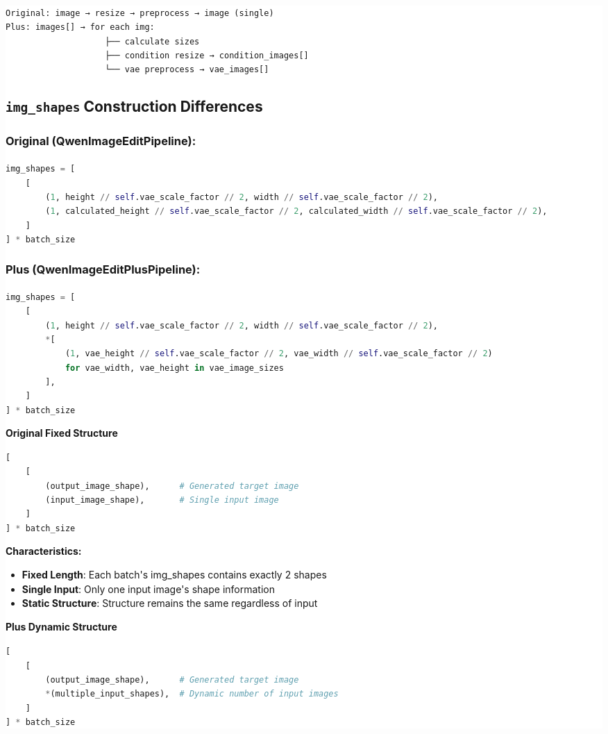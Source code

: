 ```
Original: image → resize → preprocess → image (single)
Plus: images[] → for each img:
                    ├── calculate sizes
                    ├── condition resize → condition_images[]
                    └── vae preprocess → vae_images[]
```

## `img_shapes` Construction Differences

### **Original (QwenImageEditPipeline):**
```python
img_shapes = [
    [
        (1, height // self.vae_scale_factor // 2, width // self.vae_scale_factor // 2),
        (1, calculated_height // self.vae_scale_factor // 2, calculated_width // self.vae_scale_factor // 2),
    ]
] * batch_size
```

### **Plus (QwenImageEditPlusPipeline):**
```python
img_shapes = [
    [
        (1, height // self.vae_scale_factor // 2, width // self.vae_scale_factor // 2),
        *[
            (1, vae_height // self.vae_scale_factor // 2, vae_width // self.vae_scale_factor // 2)
            for vae_width, vae_height in vae_image_sizes
        ],
    ]
] * batch_size
```


**Original Fixed Structure**
```python
[
    [
        (output_image_shape),      # Generated target image
        (input_image_shape),       # Single input image
    ]
] * batch_size
```

**Characteristics:**
- **Fixed Length**: Each batch's img_shapes contains exactly 2 shapes
- **Single Input**: Only one input image's shape information
- **Static Structure**: Structure remains the same regardless of input

 **Plus Dynamic Structure**
```python
[
    [
        (output_image_shape),      # Generated target image
        *(multiple_input_shapes),  # Dynamic number of input images
    ]
] * batch_size
```
